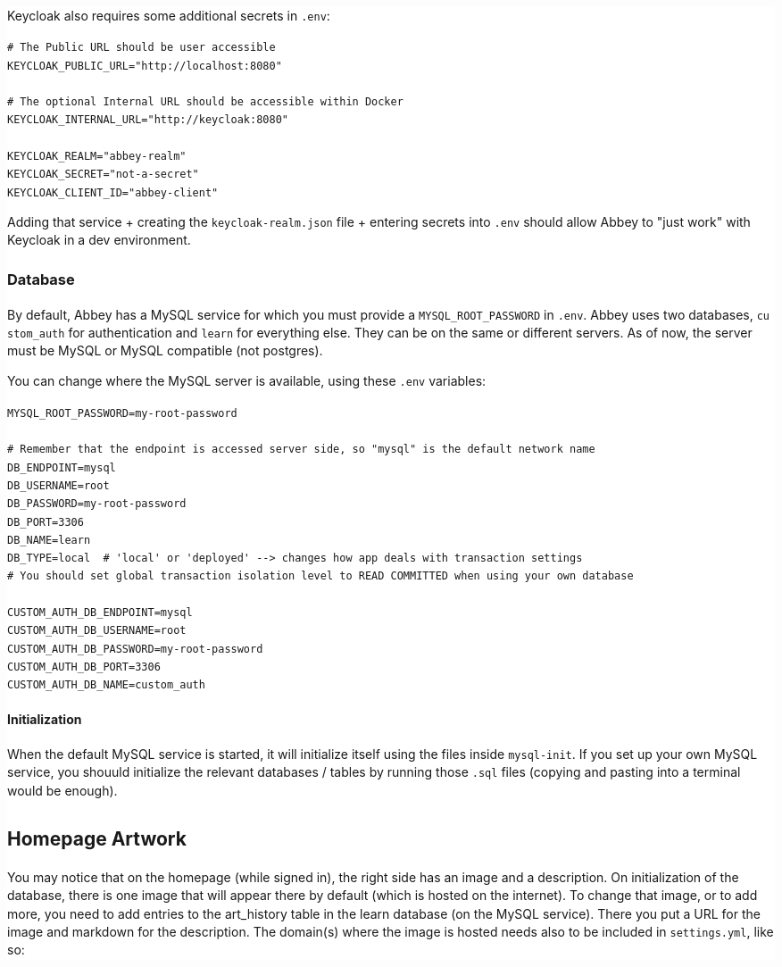 Keycloak also requires some additional secrets in `.env`:

```
# The Public URL should be user accessible
KEYCLOAK_PUBLIC_URL="http://localhost:8080"

# The optional Internal URL should be accessible within Docker
KEYCLOAK_INTERNAL_URL="http://keycloak:8080"

KEYCLOAK_REALM="abbey-realm"
KEYCLOAK_SECRET="not-a-secret"
KEYCLOAK_CLIENT_ID="abbey-client"
```

Adding that service + creating the `keycloak-realm.json` file + entering secrets into `.env` should allow Abbey to "just work" with Keycloak in a dev environment.

### Database

By default, Abbey has a MySQL service for which you must provide a `MYSQL_ROOT_PASSWORD` in `.env`. Abbey uses two databases, `custom_auth` for authentication and `learn` for everything else. They can be on the same or different servers. As of now, the server must be MySQL or MySQL compatible (not postgres).

You can change where the MySQL server is available, using these `.env` variables:

```
MYSQL_ROOT_PASSWORD=my-root-password

# Remember that the endpoint is accessed server side, so "mysql" is the default network name
DB_ENDPOINT=mysql
DB_USERNAME=root
DB_PASSWORD=my-root-password
DB_PORT=3306
DB_NAME=learn
DB_TYPE=local  # 'local' or 'deployed' --> changes how app deals with transaction settings
# You should set global transaction isolation level to READ COMMITTED when using your own database

CUSTOM_AUTH_DB_ENDPOINT=mysql
CUSTOM_AUTH_DB_USERNAME=root
CUSTOM_AUTH_DB_PASSWORD=my-root-password
CUSTOM_AUTH_DB_PORT=3306
CUSTOM_AUTH_DB_NAME=custom_auth
```

#### Initialization

When the default MySQL service is started, it will initialize itself using the files inside `mysql-init`. If you set up your own MySQL service, you shouuld initialize the relevant databases / tables by running those `.sql` files (copying and pasting into a terminal would be enough).

## Homepage Artwork

You may notice that on the homepage (while signed in), the right side has an image and a description. On initialization of the database, there is one image that will appear there by default (which is hosted on the internet). To change that image, or to add more, you need to add entries to the art_history table in the learn database (on the MySQL service). There you put a URL for the image and markdown for the description. The domain(s) where the image is hosted needs also to be included in `settings.yml`, like so:
